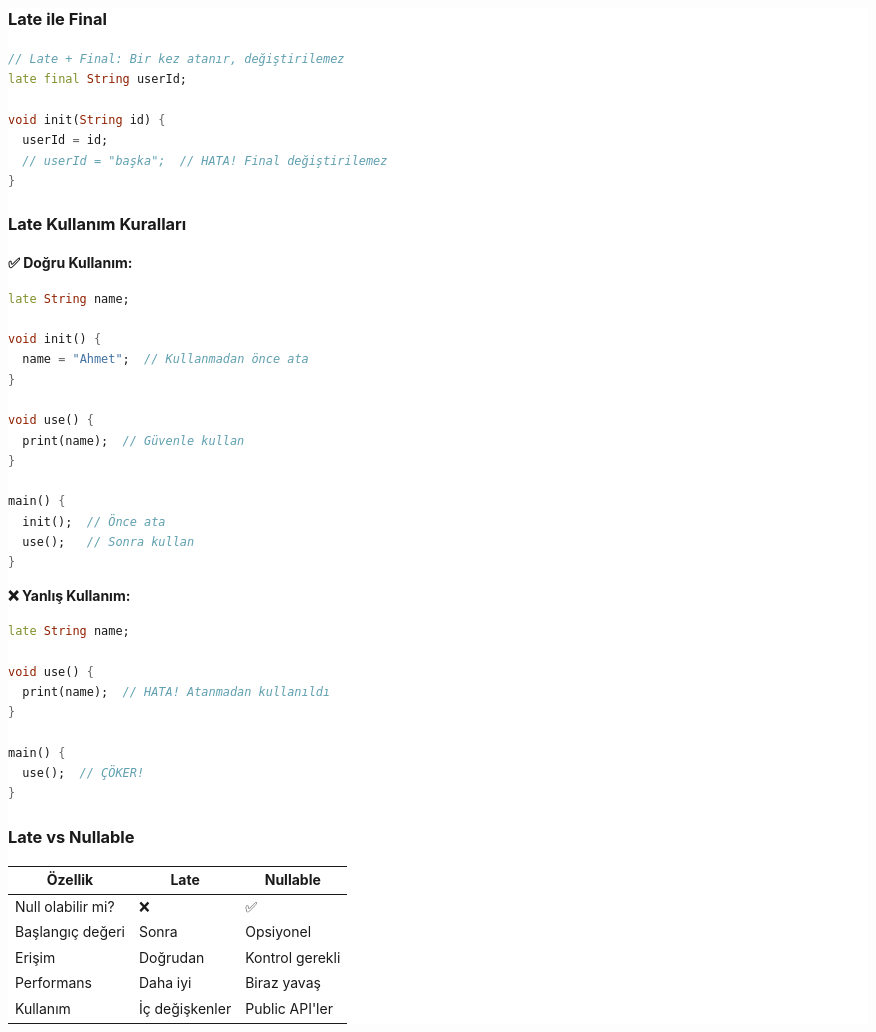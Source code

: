 ### Late ile Final

```dart
// Late + Final: Bir kez atanır, değiştirilemez
late final String userId;

void init(String id) {
  userId = id;
  // userId = "başka";  // HATA! Final değiştirilemez
}
```

### Late Kullanım Kuralları

**✅ Doğru Kullanım:**
```dart
late String name;

void init() {
  name = "Ahmet";  // Kullanmadan önce ata
}

void use() {
  print(name);  // Güvenle kullan
}

main() {
  init();  // Önce ata
  use();   // Sonra kullan
}
```

**❌ Yanlış Kullanım:**
```dart
late String name;

void use() {
  print(name);  // HATA! Atanmadan kullanıldı
}

main() {
  use();  // ÇÖKER!
}
```

### Late vs Nullable

| Özellik | Late | Nullable |
|---------|------|----------|
| Null olabilir mi? | ❌ | ✅ |
| Başlangıç değeri | Sonra | Opsiyonel |
| Erişim | Doğrudan | Kontrol gerekli |
| Performans | Daha iyi | Biraz yavaş |
| Kullanım | İç değişkenler | Public API'ler |
